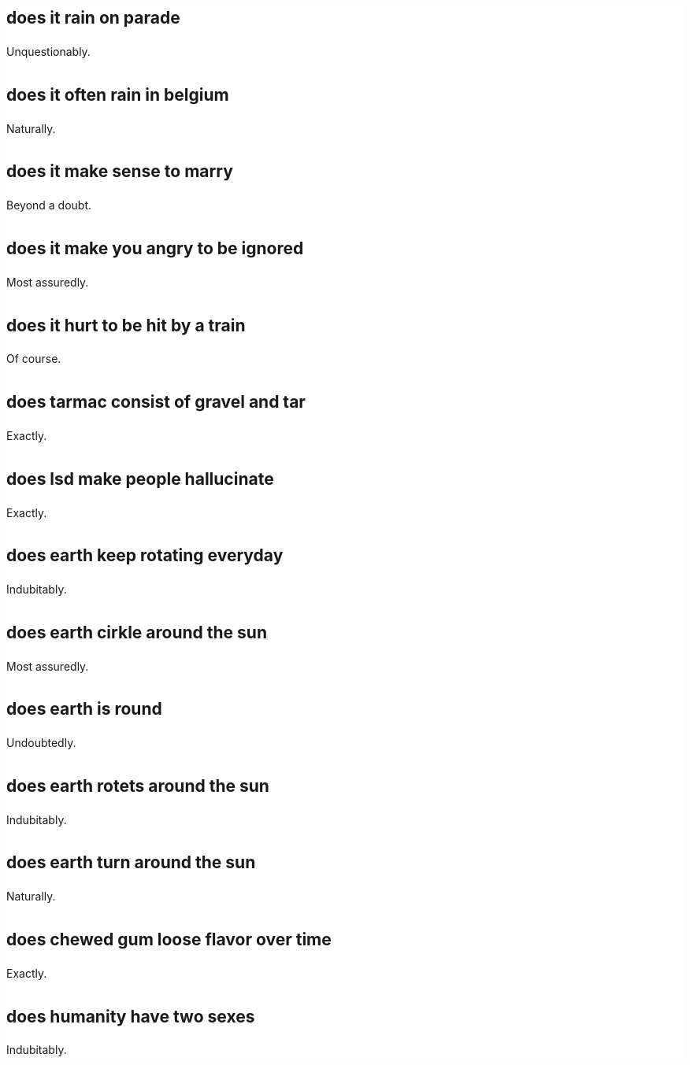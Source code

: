 ## does it rain on parade
Unquestionably.

## does it often rain in belgium
Naturally.

## does it make sense to marry
Beyond a doubt.

## does it make you angry to be ignored
Most assuredly.

## does it hurt to be hit by a train
Of course.

## does tarmac consist of gravel and tar
Exactly.

## does lsd make people hallucinate
Exactly.

## does earth keep rotating everyday
Indubitably.

## does earth cirkle around the sun
Most assuredly.

## does earth is round
Undoubtedly.

## does earth rotets around the sun
Indubitably.

## does earth turn around the sun
Naturally.

## does chewed gum loose flavor over time
Exactly.

## does humanity have two sexes
Indubitably.
